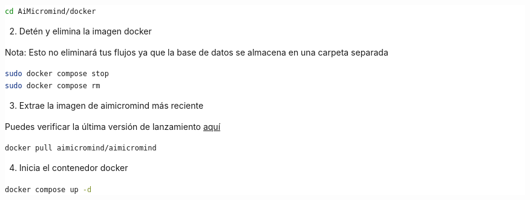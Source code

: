 ```bash
cd AiMicromind/docker
```

2. Detén y elimina la imagen docker

Nota: Esto no eliminará tus flujos ya que la base de datos se almacena en una carpeta separada

```bash
sudo docker compose stop
sudo docker compose rm
```

3. Extrae la imagen de aimicromind más reciente

Puedes verificar la última versión de lanzamiento [aquí](https://github.com/operativestech/AiMicroMind_Platform_2025/releases)

```bash
docker pull aimicromind/aimicromind
```

4. Inicia el contenedor docker

```bash
docker compose up -d
```
